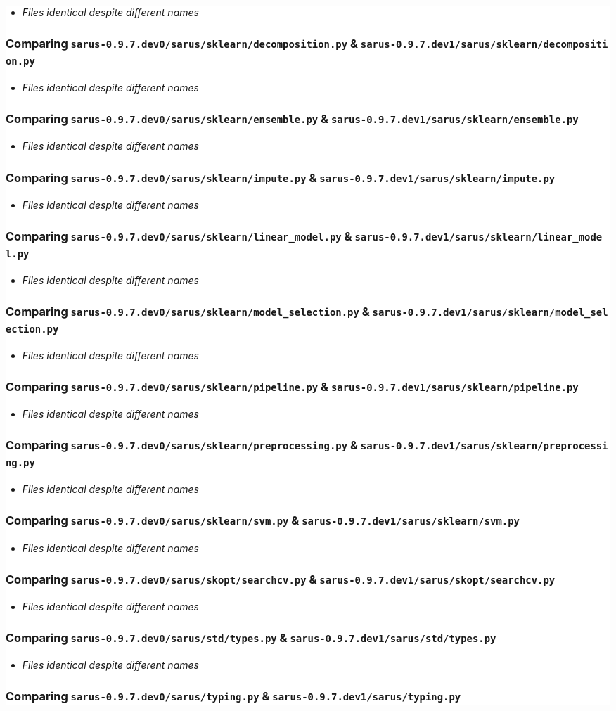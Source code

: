 * *Files identical despite different names*

### Comparing `sarus-0.9.7.dev0/sarus/sklearn/decomposition.py` & `sarus-0.9.7.dev1/sarus/sklearn/decomposition.py`

 * *Files identical despite different names*

### Comparing `sarus-0.9.7.dev0/sarus/sklearn/ensemble.py` & `sarus-0.9.7.dev1/sarus/sklearn/ensemble.py`

 * *Files identical despite different names*

### Comparing `sarus-0.9.7.dev0/sarus/sklearn/impute.py` & `sarus-0.9.7.dev1/sarus/sklearn/impute.py`

 * *Files identical despite different names*

### Comparing `sarus-0.9.7.dev0/sarus/sklearn/linear_model.py` & `sarus-0.9.7.dev1/sarus/sklearn/linear_model.py`

 * *Files identical despite different names*

### Comparing `sarus-0.9.7.dev0/sarus/sklearn/model_selection.py` & `sarus-0.9.7.dev1/sarus/sklearn/model_selection.py`

 * *Files identical despite different names*

### Comparing `sarus-0.9.7.dev0/sarus/sklearn/pipeline.py` & `sarus-0.9.7.dev1/sarus/sklearn/pipeline.py`

 * *Files identical despite different names*

### Comparing `sarus-0.9.7.dev0/sarus/sklearn/preprocessing.py` & `sarus-0.9.7.dev1/sarus/sklearn/preprocessing.py`

 * *Files identical despite different names*

### Comparing `sarus-0.9.7.dev0/sarus/sklearn/svm.py` & `sarus-0.9.7.dev1/sarus/sklearn/svm.py`

 * *Files identical despite different names*

### Comparing `sarus-0.9.7.dev0/sarus/skopt/searchcv.py` & `sarus-0.9.7.dev1/sarus/skopt/searchcv.py`

 * *Files identical despite different names*

### Comparing `sarus-0.9.7.dev0/sarus/std/types.py` & `sarus-0.9.7.dev1/sarus/std/types.py`

 * *Files identical despite different names*

### Comparing `sarus-0.9.7.dev0/sarus/typing.py` & `sarus-0.9.7.dev1/sarus/typing.py`
